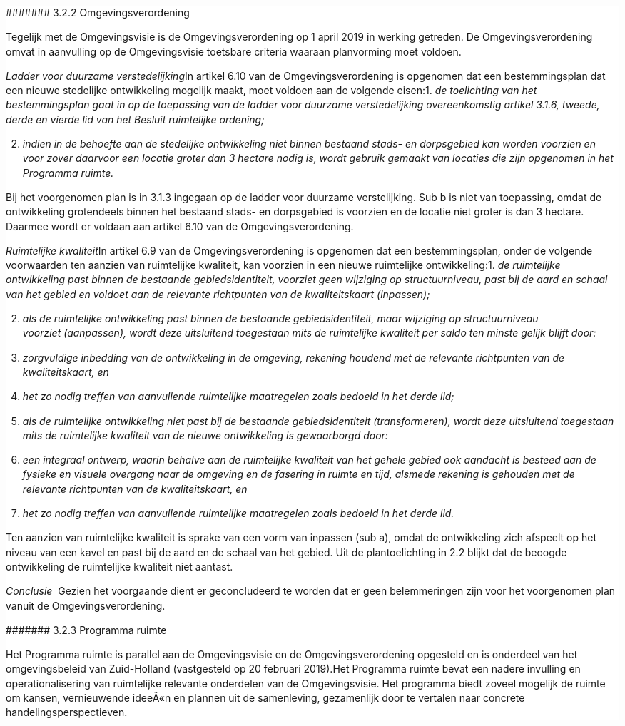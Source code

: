 ####### 3\.2\.2 Omgevingsverordening

Tegelijk met de Omgevingsvisie is de Omgevingsverordening op 1 april 2019 in werking getreden. De Omgevingsverordening omvat in aanvulling op de Omgevingsvisie toetsbare criteria waaraan planvorming moet voldoen.

*Ladder voor duurzame verstedelijking*In artikel 6\.10 van de Omgevingsverordening is opgenomen dat een bestemmingsplan dat een nieuwe stedelijke ontwikkeling mogelijk maakt, moet voldoen aan de volgende eisen:1. *de toelichting van het bestemmingsplan gaat in op de toepassing van de ladder voor duurzame verstedelijking overeenkomstig artikel 3\.1\.6, tweede, derde en vierde lid van het Besluit ruimtelijke ordening;*

2. *indien in de behoefte aan de stedelijke ontwikkeling niet binnen bestaand stads\- en dorpsgebied kan worden voorzien en voor zover daarvoor een locatie groter dan 3 hectare nodig is, wordt gebruik gemaakt van locaties die zijn opgenomen in het Programma ruimte.*

Bij het voorgenomen plan is in 3\.1\.3 ingegaan op de ladder voor duurzame verstelijking. Sub b is niet van toepassing, omdat de ontwikkeling grotendeels binnen het bestaand stads\- en dorpsgebied is voorzien en de locatie niet groter is dan 3 hectare. Daarmee wordt er voldaan aan artikel 6\.10 van de Omgevingsverordening.

*Ruimtelijke kwaliteit*In artikel 6\.9 van de Omgevingsverordening is opgenomen dat een bestemmingsplan, onder de volgende voorwaarden ten aanzien van ruimtelijke kwaliteit, kan voorzien in een nieuwe ruimtelijke ontwikkeling:1. *de ruimtelijke ontwikkeling past binnen de bestaande gebiedsidentiteit, voorziet geen wijziging op structuurniveau, past bij de aard en schaal van het gebied en voldoet aan de relevante richtpunten van de kwaliteitskaart (inpassen);*

2. *als de ruimtelijke ontwikkeling past binnen de bestaande gebiedsidentiteit, maar wijziging op structuurniveau voorziet (aanpassen), wordt deze uitsluitend toegestaan mits de ruimtelijke kwaliteit per saldo ten minste gelijk blijft door:*

1. *zorgvuldige inbedding van de ontwikkeling in de omgeving, rekening houdend met de relevante richtpunten van de kwaliteitskaart, en*

2. *het zo nodig treffen van aanvullende ruimtelijke maatregelen zoals bedoeld in het derde lid;*

3. *als de ruimtelijke ontwikkeling niet past bij de bestaande gebiedsidentiteit (transformeren), wordt deze uitsluitend toegestaan mits de ruimtelijke kwaliteit van de nieuwe ontwikkeling is gewaarborgd door:*

1. *een integraal ontwerp, waarin behalve aan de ruimtelijke kwaliteit van het gehele gebied ook aandacht is besteed aan de fysieke en visuele overgang naar de omgeving en de fasering in ruimte en tijd, alsmede rekening is gehouden met de relevante richtpunten van de kwaliteitskaart, en*

2. *het zo nodig treffen van aanvullende ruimtelijke maatregelen zoals bedoeld in het derde lid.*

Ten aanzien van ruimtelijke kwaliteit is sprake van een vorm van inpassen (sub a), omdat de ontwikkeling zich afspeelt op het niveau van een kavel en past bij de aard en de schaal van het gebied. Uit de plantoelichting in 2\.2 blijkt dat de beoogde ontwikkeling de ruimtelijke kwaliteit niet aantast.

*Conclusie*  Gezien het voorgaande dient er geconcludeerd te worden dat er geen belemmeringen zijn voor het voorgenomen plan vanuit de Omgevingsverordening.

####### 3\.2\.3 Programma ruimte

Het Programma ruimte is parallel aan de Omgevingsvisie en de Omgevingsverordening opgesteld en is onderdeel van het omgevingsbeleid van Zuid\-Holland (vastgesteld op 20 februari 2019\).Het Programma ruimte bevat een nadere invulling en operationalisering van ruimtelijke relevante onderdelen van de Omgevingsvisie. Het programma biedt zoveel mogelijk de ruimte om kansen, vernieuwende ideeÃ«n en plannen uit de samenleving, gezamenlijk door te vertalen naar concrete handelingsperspectieven.
